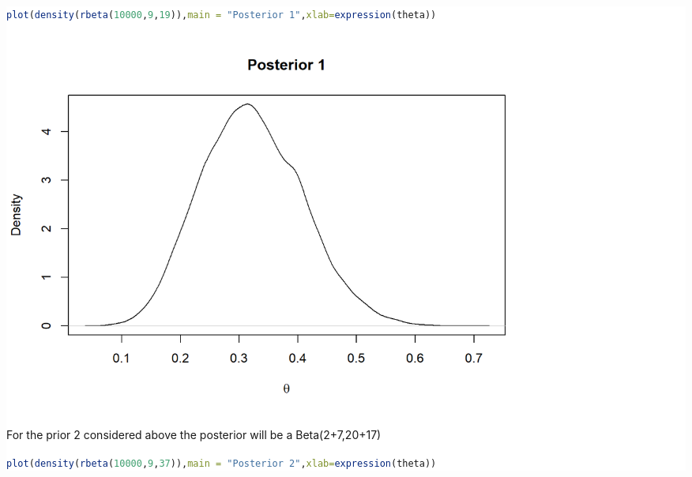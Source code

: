 
```r
plot(density(rbeta(10000,9,19)),main = "Posterior 1",xlab=expression(theta))
```

<img src="./figure-html/unnamed-chunk-7-1.png" width="672" />



For the prior 2 considered above the posterior will be a Beta(2+7,20+17)



```r
plot(density(rbeta(10000,9,37)),main = "Posterior 2",xlab=expression(theta))
```
